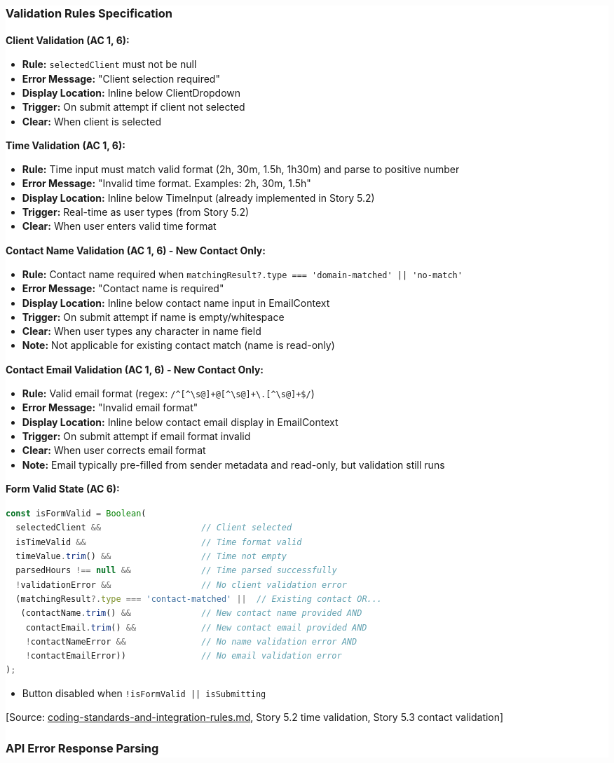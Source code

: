 ### Validation Rules Specification

**Client Validation (AC 1, 6):**
- **Rule:** `selectedClient` must not be null
- **Error Message:** "Client selection required"
- **Display Location:** Inline below ClientDropdown
- **Trigger:** On submit attempt if client not selected
- **Clear:** When client is selected

**Time Validation (AC 1, 6):**
- **Rule:** Time input must match valid format (2h, 30m, 1.5h, 1h30m) and parse to positive number
- **Error Message:** "Invalid time format. Examples: 2h, 30m, 1.5h"
- **Display Location:** Inline below TimeInput (already implemented in Story 5.2)
- **Trigger:** Real-time as user types (from Story 5.2)
- **Clear:** When user enters valid time format

**Contact Name Validation (AC 1, 6) - New Contact Only:**
- **Rule:** Contact name required when `matchingResult?.type === 'domain-matched' || 'no-match'`
- **Error Message:** "Contact name is required"
- **Display Location:** Inline below contact name input in EmailContext
- **Trigger:** On submit attempt if name is empty/whitespace
- **Clear:** When user types any character in name field
- **Note:** Not applicable for existing contact match (name is read-only)

**Contact Email Validation (AC 1, 6) - New Contact Only:**
- **Rule:** Valid email format (regex: `/^[^\s@]+@[^\s@]+\.[^\s@]+$/`)
- **Error Message:** "Invalid email format"
- **Display Location:** Inline below contact email display in EmailContext
- **Trigger:** On submit attempt if email format invalid
- **Clear:** When user corrects email format
- **Note:** Email typically pre-filled from sender metadata and read-only, but validation still runs

**Form Valid State (AC 6):**
```typescript
const isFormValid = Boolean(
  selectedClient &&                    // Client selected
  isTimeValid &&                       // Time format valid
  timeValue.trim() &&                  // Time not empty
  parsedHours !== null &&              // Time parsed successfully
  !validationError &&                  // No client validation error
  (matchingResult?.type === 'contact-matched' ||  // Existing contact OR...
   (contactName.trim() &&              // New contact name provided AND
    contactEmail.trim() &&             // New contact email provided AND
    !contactNameError &&               // No name validation error AND
    !contactEmailError))               // No email validation error
);
```
- Button disabled when `!isFormValid || isSubmitting`

[Source: [coding-standards-and-integration-rules.md](../architecture/coding-standards-and-integration-rules.md), Story 5.2 time validation, Story 5.3 contact validation]

### API Error Response Parsing
